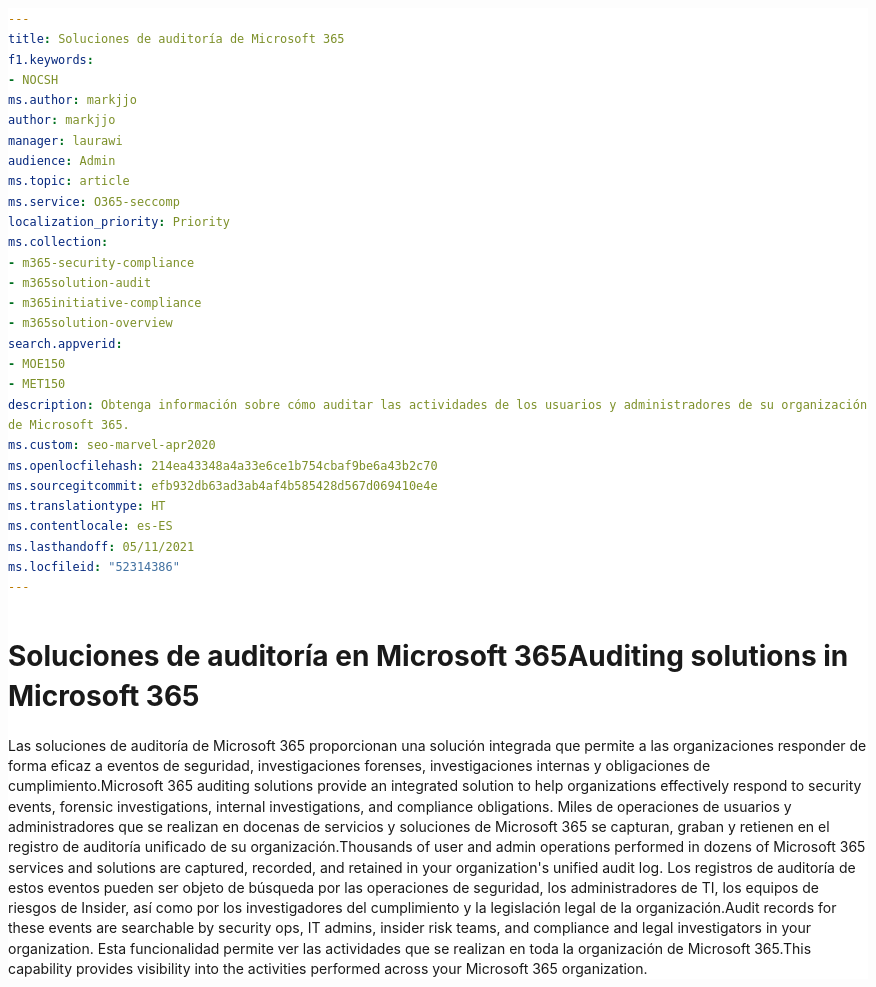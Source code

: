 ```yaml
---
title: Soluciones de auditoría de Microsoft 365
f1.keywords:
- NOCSH
ms.author: markjjo
author: markjjo
manager: laurawi
audience: Admin
ms.topic: article
ms.service: O365-seccomp
localization_priority: Priority
ms.collection:
- m365-security-compliance
- m365solution-audit
- m365initiative-compliance
- m365solution-overview
search.appverid:
- MOE150
- MET150
description: Obtenga información sobre cómo auditar las actividades de los usuarios y administradores de su organización de Microsoft 365.
ms.custom: seo-marvel-apr2020
ms.openlocfilehash: 214ea43348a4a33e6ce1b754cbaf9be6a43b2c70
ms.sourcegitcommit: efb932db63ad3ab4af4b585428d567d069410e4e
ms.translationtype: HT
ms.contentlocale: es-ES
ms.lasthandoff: 05/11/2021
ms.locfileid: "52314386"
---
```

# <a name="auditing-solutions-in-microsoft-365"></a><span data-ttu-id="c93c3-103">Soluciones de auditoría en Microsoft 365</span><span class="sxs-lookup"><span data-stu-id="c93c3-103">Auditing solutions in Microsoft 365</span></span>

<span data-ttu-id="c93c3-104">Las soluciones de auditoría de Microsoft 365 proporcionan una solución integrada que permite a las organizaciones responder de forma eficaz a eventos de seguridad, investigaciones forenses, investigaciones internas y obligaciones de cumplimiento.</span><span class="sxs-lookup"><span data-stu-id="c93c3-104">Microsoft 365 auditing solutions provide an integrated solution to help organizations effectively respond to security events, forensic investigations, internal investigations, and compliance obligations.</span></span> <span data-ttu-id="c93c3-105">Miles de operaciones de usuarios y administradores que se realizan en docenas de servicios y soluciones de Microsoft 365 se capturan, graban y retienen en el registro de auditoría unificado de su organización.</span><span class="sxs-lookup"><span data-stu-id="c93c3-105">Thousands of user and admin operations performed in dozens of Microsoft 365 services and solutions are captured, recorded, and retained in your organization's unified audit log.</span></span> <span data-ttu-id="c93c3-106">Los registros de auditoría de estos eventos pueden ser objeto de búsqueda por las operaciones de seguridad, los administradores de TI, los equipos de riesgos de Insider, así como por los investigadores del cumplimiento y la legislación legal de la organización.</span><span class="sxs-lookup"><span data-stu-id="c93c3-106">Audit records for these events are searchable by security ops, IT admins, insider risk teams, and compliance and legal investigators in your organization.</span></span> <span data-ttu-id="c93c3-107">Esta funcionalidad permite ver las actividades que se realizan en toda la organización de Microsoft 365.</span><span class="sxs-lookup"><span data-stu-id="c93c3-107">This capability provides visibility into the activities performed across your Microsoft 365 organization.</span></span>
